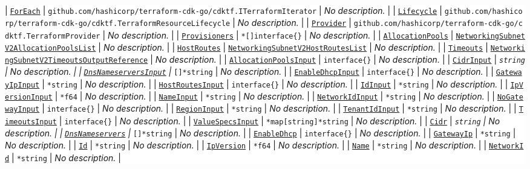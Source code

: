 | <code><a href="#@cdktf/provider-opentelekomcloud.networkingSubnetV2.NetworkingSubnetV2.property.forEach">ForEach</a></code> | <code>github.com/hashicorp/terraform-cdk-go/cdktf.ITerraformIterator</code> | *No description.* |
| <code><a href="#@cdktf/provider-opentelekomcloud.networkingSubnetV2.NetworkingSubnetV2.property.lifecycle">Lifecycle</a></code> | <code>github.com/hashicorp/terraform-cdk-go/cdktf.TerraformResourceLifecycle</code> | *No description.* |
| <code><a href="#@cdktf/provider-opentelekomcloud.networkingSubnetV2.NetworkingSubnetV2.property.provider">Provider</a></code> | <code>github.com/hashicorp/terraform-cdk-go/cdktf.TerraformProvider</code> | *No description.* |
| <code><a href="#@cdktf/provider-opentelekomcloud.networkingSubnetV2.NetworkingSubnetV2.property.provisioners">Provisioners</a></code> | <code>*[]interface{}</code> | *No description.* |
| <code><a href="#@cdktf/provider-opentelekomcloud.networkingSubnetV2.NetworkingSubnetV2.property.allocationPools">AllocationPools</a></code> | <code><a href="#@cdktf/provider-opentelekomcloud.networkingSubnetV2.NetworkingSubnetV2AllocationPoolsList">NetworkingSubnetV2AllocationPoolsList</a></code> | *No description.* |
| <code><a href="#@cdktf/provider-opentelekomcloud.networkingSubnetV2.NetworkingSubnetV2.property.hostRoutes">HostRoutes</a></code> | <code><a href="#@cdktf/provider-opentelekomcloud.networkingSubnetV2.NetworkingSubnetV2HostRoutesList">NetworkingSubnetV2HostRoutesList</a></code> | *No description.* |
| <code><a href="#@cdktf/provider-opentelekomcloud.networkingSubnetV2.NetworkingSubnetV2.property.timeouts">Timeouts</a></code> | <code><a href="#@cdktf/provider-opentelekomcloud.networkingSubnetV2.NetworkingSubnetV2TimeoutsOutputReference">NetworkingSubnetV2TimeoutsOutputReference</a></code> | *No description.* |
| <code><a href="#@cdktf/provider-opentelekomcloud.networkingSubnetV2.NetworkingSubnetV2.property.allocationPoolsInput">AllocationPoolsInput</a></code> | <code>interface{}</code> | *No description.* |
| <code><a href="#@cdktf/provider-opentelekomcloud.networkingSubnetV2.NetworkingSubnetV2.property.cidrInput">CidrInput</a></code> | <code>*string</code> | *No description.* |
| <code><a href="#@cdktf/provider-opentelekomcloud.networkingSubnetV2.NetworkingSubnetV2.property.dnsNameserversInput">DnsNameserversInput</a></code> | <code>*[]*string</code> | *No description.* |
| <code><a href="#@cdktf/provider-opentelekomcloud.networkingSubnetV2.NetworkingSubnetV2.property.enableDhcpInput">EnableDhcpInput</a></code> | <code>interface{}</code> | *No description.* |
| <code><a href="#@cdktf/provider-opentelekomcloud.networkingSubnetV2.NetworkingSubnetV2.property.gatewayIpInput">GatewayIpInput</a></code> | <code>*string</code> | *No description.* |
| <code><a href="#@cdktf/provider-opentelekomcloud.networkingSubnetV2.NetworkingSubnetV2.property.hostRoutesInput">HostRoutesInput</a></code> | <code>interface{}</code> | *No description.* |
| <code><a href="#@cdktf/provider-opentelekomcloud.networkingSubnetV2.NetworkingSubnetV2.property.idInput">IdInput</a></code> | <code>*string</code> | *No description.* |
| <code><a href="#@cdktf/provider-opentelekomcloud.networkingSubnetV2.NetworkingSubnetV2.property.ipVersionInput">IpVersionInput</a></code> | <code>*f64</code> | *No description.* |
| <code><a href="#@cdktf/provider-opentelekomcloud.networkingSubnetV2.NetworkingSubnetV2.property.nameInput">NameInput</a></code> | <code>*string</code> | *No description.* |
| <code><a href="#@cdktf/provider-opentelekomcloud.networkingSubnetV2.NetworkingSubnetV2.property.networkIdInput">NetworkIdInput</a></code> | <code>*string</code> | *No description.* |
| <code><a href="#@cdktf/provider-opentelekomcloud.networkingSubnetV2.NetworkingSubnetV2.property.noGatewayInput">NoGatewayInput</a></code> | <code>interface{}</code> | *No description.* |
| <code><a href="#@cdktf/provider-opentelekomcloud.networkingSubnetV2.NetworkingSubnetV2.property.regionInput">RegionInput</a></code> | <code>*string</code> | *No description.* |
| <code><a href="#@cdktf/provider-opentelekomcloud.networkingSubnetV2.NetworkingSubnetV2.property.tenantIdInput">TenantIdInput</a></code> | <code>*string</code> | *No description.* |
| <code><a href="#@cdktf/provider-opentelekomcloud.networkingSubnetV2.NetworkingSubnetV2.property.timeoutsInput">TimeoutsInput</a></code> | <code>interface{}</code> | *No description.* |
| <code><a href="#@cdktf/provider-opentelekomcloud.networkingSubnetV2.NetworkingSubnetV2.property.valueSpecsInput">ValueSpecsInput</a></code> | <code>*map[string]*string</code> | *No description.* |
| <code><a href="#@cdktf/provider-opentelekomcloud.networkingSubnetV2.NetworkingSubnetV2.property.cidr">Cidr</a></code> | <code>*string</code> | *No description.* |
| <code><a href="#@cdktf/provider-opentelekomcloud.networkingSubnetV2.NetworkingSubnetV2.property.dnsNameservers">DnsNameservers</a></code> | <code>*[]*string</code> | *No description.* |
| <code><a href="#@cdktf/provider-opentelekomcloud.networkingSubnetV2.NetworkingSubnetV2.property.enableDhcp">EnableDhcp</a></code> | <code>interface{}</code> | *No description.* |
| <code><a href="#@cdktf/provider-opentelekomcloud.networkingSubnetV2.NetworkingSubnetV2.property.gatewayIp">GatewayIp</a></code> | <code>*string</code> | *No description.* |
| <code><a href="#@cdktf/provider-opentelekomcloud.networkingSubnetV2.NetworkingSubnetV2.property.id">Id</a></code> | <code>*string</code> | *No description.* |
| <code><a href="#@cdktf/provider-opentelekomcloud.networkingSubnetV2.NetworkingSubnetV2.property.ipVersion">IpVersion</a></code> | <code>*f64</code> | *No description.* |
| <code><a href="#@cdktf/provider-opentelekomcloud.networkingSubnetV2.NetworkingSubnetV2.property.name">Name</a></code> | <code>*string</code> | *No description.* |
| <code><a href="#@cdktf/provider-opentelekomcloud.networkingSubnetV2.NetworkingSubnetV2.property.networkId">NetworkId</a></code> | <code>*string</code> | *No description.* |